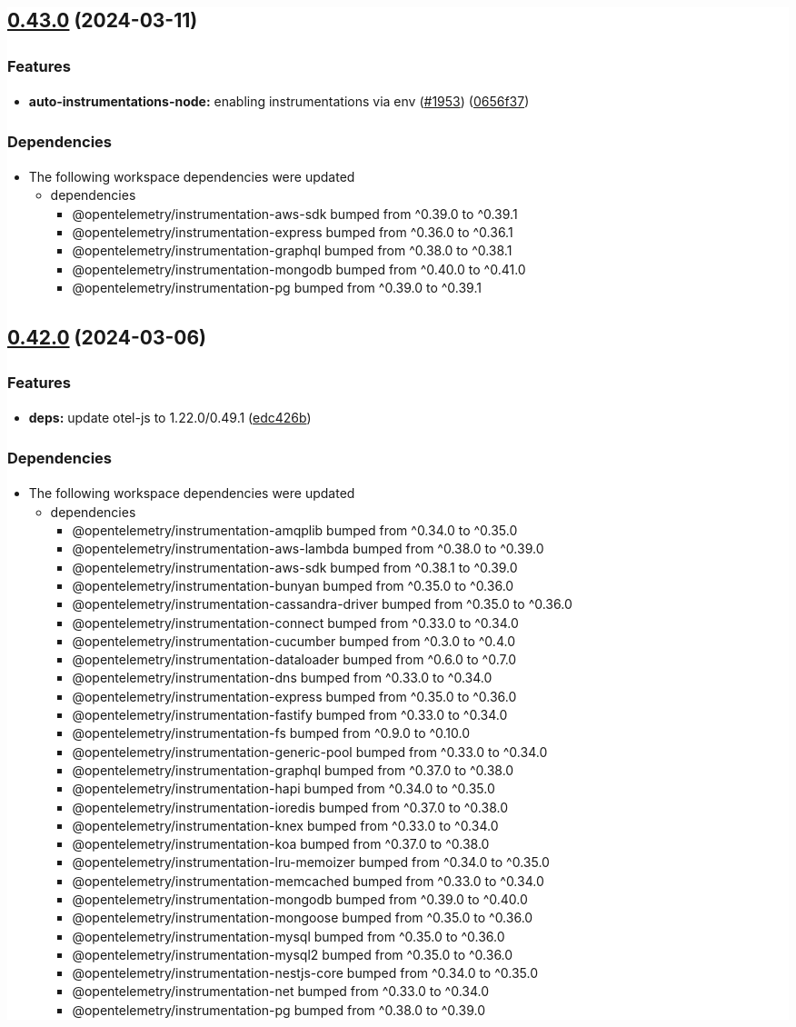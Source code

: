 ## [0.43.0](https://github.com/open-telemetry/opentelemetry-js-contrib/compare/auto-instrumentations-node-v0.42.0...auto-instrumentations-node-v0.43.0) (2024-03-11)


### Features

* **auto-instrumentations-node:** enabling instrumentations via env ([#1953](https://github.com/open-telemetry/opentelemetry-js-contrib/issues/1953)) ([0656f37](https://github.com/open-telemetry/opentelemetry-js-contrib/commit/0656f37634e1df71d68cc34cbd210abb6b4776d9))


### Dependencies

* The following workspace dependencies were updated
  * dependencies
    * @opentelemetry/instrumentation-aws-sdk bumped from ^0.39.0 to ^0.39.1
    * @opentelemetry/instrumentation-express bumped from ^0.36.0 to ^0.36.1
    * @opentelemetry/instrumentation-graphql bumped from ^0.38.0 to ^0.38.1
    * @opentelemetry/instrumentation-mongodb bumped from ^0.40.0 to ^0.41.0
    * @opentelemetry/instrumentation-pg bumped from ^0.39.0 to ^0.39.1

## [0.42.0](https://github.com/open-telemetry/opentelemetry-js-contrib/compare/auto-instrumentations-node-v0.41.1...auto-instrumentations-node-v0.42.0) (2024-03-06)


### Features

* **deps:** update otel-js to 1.22.0/0.49.1 ([edc426b](https://github.com/open-telemetry/opentelemetry-js-contrib/commit/edc426b348bc5f45ff6816bcd5ea7473251a05df))


### Dependencies

* The following workspace dependencies were updated
  * dependencies
    * @opentelemetry/instrumentation-amqplib bumped from ^0.34.0 to ^0.35.0
    * @opentelemetry/instrumentation-aws-lambda bumped from ^0.38.0 to ^0.39.0
    * @opentelemetry/instrumentation-aws-sdk bumped from ^0.38.1 to ^0.39.0
    * @opentelemetry/instrumentation-bunyan bumped from ^0.35.0 to ^0.36.0
    * @opentelemetry/instrumentation-cassandra-driver bumped from ^0.35.0 to ^0.36.0
    * @opentelemetry/instrumentation-connect bumped from ^0.33.0 to ^0.34.0
    * @opentelemetry/instrumentation-cucumber bumped from ^0.3.0 to ^0.4.0
    * @opentelemetry/instrumentation-dataloader bumped from ^0.6.0 to ^0.7.0
    * @opentelemetry/instrumentation-dns bumped from ^0.33.0 to ^0.34.0
    * @opentelemetry/instrumentation-express bumped from ^0.35.0 to ^0.36.0
    * @opentelemetry/instrumentation-fastify bumped from ^0.33.0 to ^0.34.0
    * @opentelemetry/instrumentation-fs bumped from ^0.9.0 to ^0.10.0
    * @opentelemetry/instrumentation-generic-pool bumped from ^0.33.0 to ^0.34.0
    * @opentelemetry/instrumentation-graphql bumped from ^0.37.0 to ^0.38.0
    * @opentelemetry/instrumentation-hapi bumped from ^0.34.0 to ^0.35.0
    * @opentelemetry/instrumentation-ioredis bumped from ^0.37.0 to ^0.38.0
    * @opentelemetry/instrumentation-knex bumped from ^0.33.0 to ^0.34.0
    * @opentelemetry/instrumentation-koa bumped from ^0.37.0 to ^0.38.0
    * @opentelemetry/instrumentation-lru-memoizer bumped from ^0.34.0 to ^0.35.0
    * @opentelemetry/instrumentation-memcached bumped from ^0.33.0 to ^0.34.0
    * @opentelemetry/instrumentation-mongodb bumped from ^0.39.0 to ^0.40.0
    * @opentelemetry/instrumentation-mongoose bumped from ^0.35.0 to ^0.36.0
    * @opentelemetry/instrumentation-mysql bumped from ^0.35.0 to ^0.36.0
    * @opentelemetry/instrumentation-mysql2 bumped from ^0.35.0 to ^0.36.0
    * @opentelemetry/instrumentation-nestjs-core bumped from ^0.34.0 to ^0.35.0
    * @opentelemetry/instrumentation-net bumped from ^0.33.0 to ^0.34.0
    * @opentelemetry/instrumentation-pg bumped from ^0.38.0 to ^0.39.0